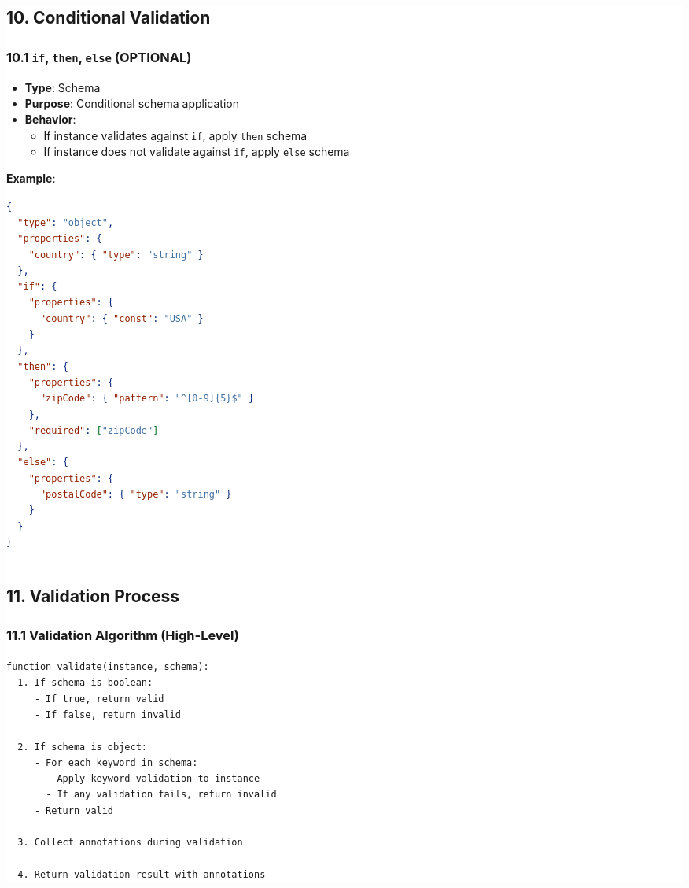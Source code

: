
## 10. Conditional Validation

### 10.1 `if`, `then`, `else` (OPTIONAL)

- **Type**: Schema
- **Purpose**: Conditional schema application
- **Behavior**:
  - If instance validates against `if`, apply `then` schema
  - If instance does not validate against `if`, apply `else` schema

**Example**:
```json
{
  "type": "object",
  "properties": {
    "country": { "type": "string" }
  },
  "if": {
    "properties": {
      "country": { "const": "USA" }
    }
  },
  "then": {
    "properties": {
      "zipCode": { "pattern": "^[0-9]{5}$" }
    },
    "required": ["zipCode"]
  },
  "else": {
    "properties": {
      "postalCode": { "type": "string" }
    }
  }
}
```

---

## 11. Validation Process

### 11.1 Validation Algorithm (High-Level)

```
function validate(instance, schema):
  1. If schema is boolean:
     - If true, return valid
     - If false, return invalid

  2. If schema is object:
     - For each keyword in schema:
       - Apply keyword validation to instance
       - If any validation fails, return invalid
     - Return valid

  3. Collect annotations during validation

  4. Return validation result with annotations
```
